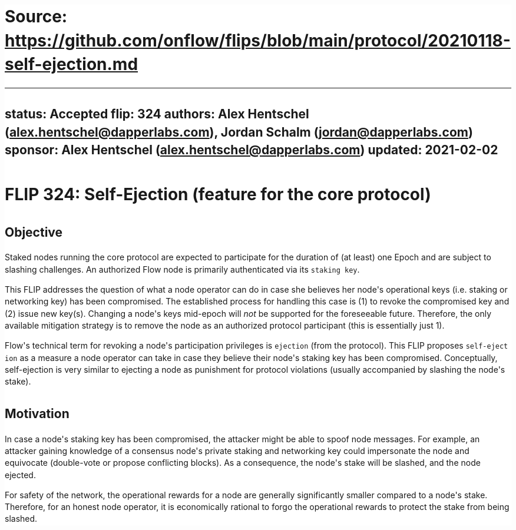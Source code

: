 # Source: https://github.com/onflow/flips/blob/main/protocol/20210118-self-ejection.md

---
status: Accepted
flip: 324
authors: Alex Hentschel (alex.hentschel@dapperlabs.com), Jordan Schalm (jordan@dapperlabs.com)
sponsor: Alex Hentschel (alex.hentschel@dapperlabs.com)
updated: 2021-02-02
---

# FLIP 324: Self-Ejection (feature for the core protocol)

## Objective

Staked nodes running the core protocol are expected to participate for the duration of
(at least) one Epoch and are subject to slashing challenges. An authorized Flow node is
primarily authenticated via its `staking key`.

This FLIP addresses the question of what a node operator can do in case she believes her
node's operational keys (i.e. staking or networking key) has been compromised.
The established process for handling this case is (1) to revoke the compromised key and
(2) issue new key(s). Changing a node's keys mid-epoch will _not_ be supported for the foreseeable future.
Therefore, the only available mitigation strategy is to remove the node as an authorized protocol participant
(this is essentially just 1).

Flow's technical term for revoking a node's participation privileges is `ejection` (from the protocol).
This FLIP proposes `self-ejection` as a measure a node operator can take in case
they believe their node's staking key has been compromised. Conceptually, self-ejection is very similar
to ejecting a node as punishment for protocol violations (usually accompanied by slashing the node's stake).


## Motivation

In case a node's staking key has been compromised, the attacker might be able to spoof node messages.
For example, an attacker gaining knowledge of a consensus node's private staking and networking key
could impersonate the node and equivocate (double-vote or propose conflicting blocks). As a consequence,
the node's stake will be slashed, and the node ejected.

For safety of the network, the operational rewards for a node are generally significantly smaller compared to
a node's stake. Therefore, for an honest node operator, it is economically rational to forgo the
operational rewards to protect the stake from being slashed.
